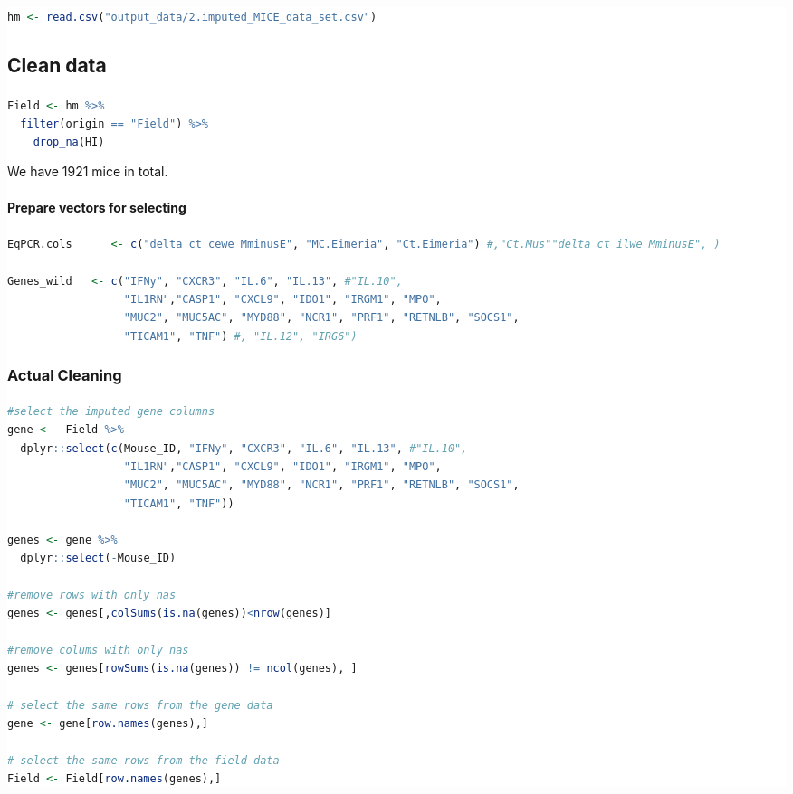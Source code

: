 

```r
hm <- read.csv("output_data/2.imputed_MICE_data_set.csv")
```


## Clean data 


```r
Field <- hm %>%
  filter(origin == "Field") %>%
    drop_na(HI)
```

We have 1921 mice in total.


#### Prepare vectors for selecting


```r
EqPCR.cols      <- c("delta_ct_cewe_MminusE", "MC.Eimeria", "Ct.Eimeria") #,"Ct.Mus""delta_ct_ilwe_MminusE", )

Genes_wild   <- c("IFNy", "CXCR3", "IL.6", "IL.13", #"IL.10", 
                  "IL1RN","CASP1", "CXCL9", "IDO1", "IRGM1", "MPO", 
                  "MUC2", "MUC5AC", "MYD88", "NCR1", "PRF1", "RETNLB", "SOCS1", 
                  "TICAM1", "TNF") #, "IL.12", "IRG6")
```


### Actual Cleaning


```r
#select the imputed gene columns
gene <-  Field %>%
  dplyr::select(c(Mouse_ID, "IFNy", "CXCR3", "IL.6", "IL.13", #"IL.10", 
                  "IL1RN","CASP1", "CXCL9", "IDO1", "IRGM1", "MPO", 
                  "MUC2", "MUC5AC", "MYD88", "NCR1", "PRF1", "RETNLB", "SOCS1", 
                  "TICAM1", "TNF"))

genes <- gene %>%
  dplyr::select(-Mouse_ID)

#remove rows with only nas
genes <- genes[,colSums(is.na(genes))<nrow(genes)]

#remove colums with only nas 
genes <- genes[rowSums(is.na(genes)) != ncol(genes), ]

# select the same rows from the gene data
gene <- gene[row.names(genes),]

# select the same rows from the field data
Field <- Field[row.names(genes),]
```
